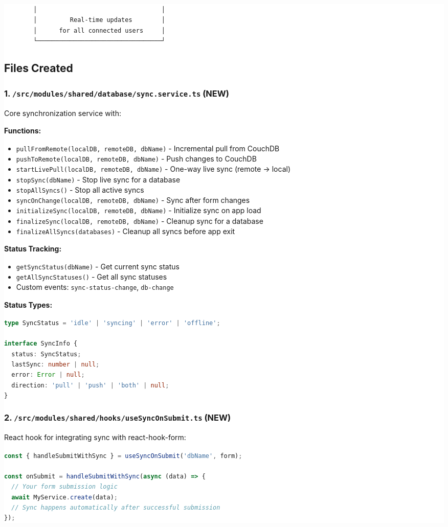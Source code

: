 ```
        │                                  │
        │         Real-time updates        │
        │      for all connected users     │
        └──────────────────────────────────┘
```

## Files Created

### 1. `/src/modules/shared/database/sync.service.ts` (NEW)

Core synchronization service with:

**Functions:**
- `pullFromRemote(localDB, remoteDB, dbName)` - Incremental pull from CouchDB
- `pushToRemote(localDB, remoteDB, dbName)` - Push changes to CouchDB
- `startLivePull(localDB, remoteDB, dbName)` - One-way live sync (remote → local)
- `stopSync(dbName)` - Stop live sync for a database
- `stopAllSyncs()` - Stop all active syncs
- `syncOnChange(localDB, remoteDB, dbName)` - Sync after form changes
- `initializeSync(localDB, remoteDB, dbName)` - Initialize sync on app load
- `finalizeSync(localDB, remoteDB, dbName)` - Cleanup sync for a database
- `finalizeAllSyncs(databases)` - Cleanup all syncs before app exit

**Status Tracking:**
- `getSyncStatus(dbName)` - Get current sync status
- `getAllSyncStatuses()` - Get all sync statuses
- Custom events: `sync-status-change`, `db-change`

**Status Types:**
```typescript
type SyncStatus = 'idle' | 'syncing' | 'error' | 'offline';

interface SyncInfo {
  status: SyncStatus;
  lastSync: number | null;
  error: Error | null;
  direction: 'pull' | 'push' | 'both' | null;
}
```

### 2. `/src/modules/shared/hooks/useSyncOnSubmit.ts` (NEW)

React hook for integrating sync with react-hook-form:

```typescript
const { handleSubmitWithSync } = useSyncOnSubmit('dbName', form);

const onSubmit = handleSubmitWithSync(async (data) => {
  // Your form submission logic
  await MyService.create(data);
  // Sync happens automatically after successful submission
});
```

